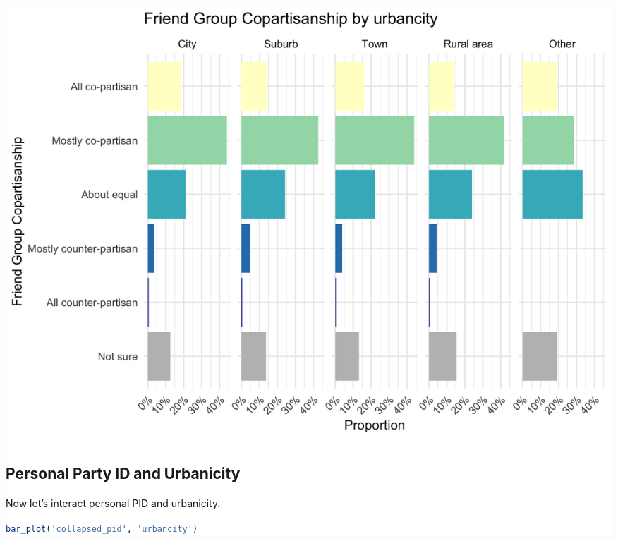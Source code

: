 ![](figs/examine_friend_group_copartisanship/unnamed-chunk-5-1.png)

## Personal Party ID and Urbanicity

Now let’s interact personal PID and urbanicity.

``` r
bar_plot('collapsed_pid', 'urbancity')
```
